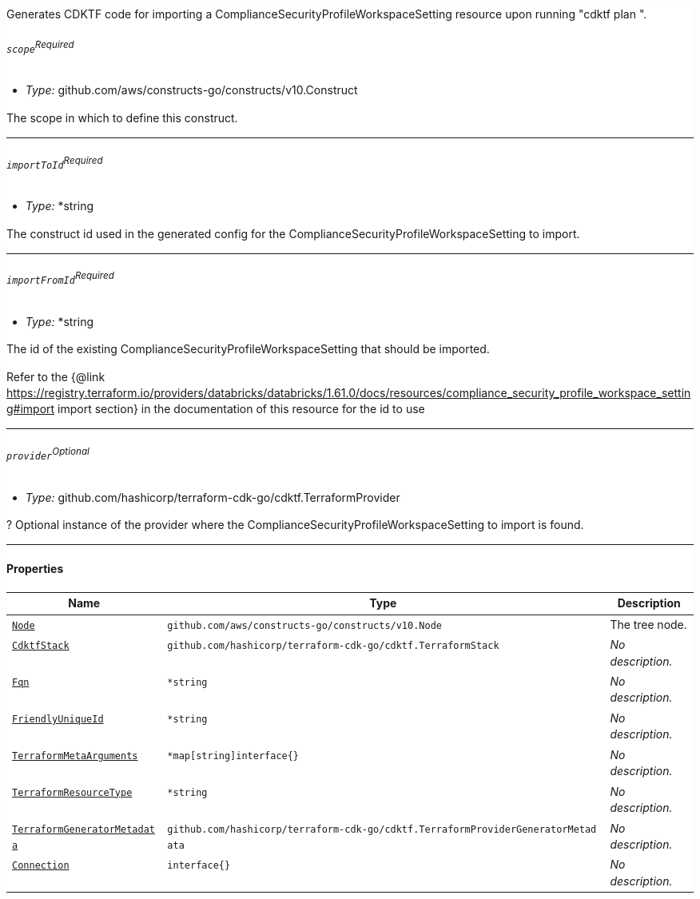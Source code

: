 Generates CDKTF code for importing a ComplianceSecurityProfileWorkspaceSetting resource upon running "cdktf plan <stack-name>".

###### `scope`<sup>Required</sup> <a name="scope" id="@cdktf/provider-databricks.complianceSecurityProfileWorkspaceSetting.ComplianceSecurityProfileWorkspaceSetting.generateConfigForImport.parameter.scope"></a>

- *Type:* github.com/aws/constructs-go/constructs/v10.Construct

The scope in which to define this construct.

---

###### `importToId`<sup>Required</sup> <a name="importToId" id="@cdktf/provider-databricks.complianceSecurityProfileWorkspaceSetting.ComplianceSecurityProfileWorkspaceSetting.generateConfigForImport.parameter.importToId"></a>

- *Type:* *string

The construct id used in the generated config for the ComplianceSecurityProfileWorkspaceSetting to import.

---

###### `importFromId`<sup>Required</sup> <a name="importFromId" id="@cdktf/provider-databricks.complianceSecurityProfileWorkspaceSetting.ComplianceSecurityProfileWorkspaceSetting.generateConfigForImport.parameter.importFromId"></a>

- *Type:* *string

The id of the existing ComplianceSecurityProfileWorkspaceSetting that should be imported.

Refer to the {@link https://registry.terraform.io/providers/databricks/databricks/1.61.0/docs/resources/compliance_security_profile_workspace_setting#import import section} in the documentation of this resource for the id to use

---

###### `provider`<sup>Optional</sup> <a name="provider" id="@cdktf/provider-databricks.complianceSecurityProfileWorkspaceSetting.ComplianceSecurityProfileWorkspaceSetting.generateConfigForImport.parameter.provider"></a>

- *Type:* github.com/hashicorp/terraform-cdk-go/cdktf.TerraformProvider

? Optional instance of the provider where the ComplianceSecurityProfileWorkspaceSetting to import is found.

---

#### Properties <a name="Properties" id="Properties"></a>

| **Name** | **Type** | **Description** |
| --- | --- | --- |
| <code><a href="#@cdktf/provider-databricks.complianceSecurityProfileWorkspaceSetting.ComplianceSecurityProfileWorkspaceSetting.property.node">Node</a></code> | <code>github.com/aws/constructs-go/constructs/v10.Node</code> | The tree node. |
| <code><a href="#@cdktf/provider-databricks.complianceSecurityProfileWorkspaceSetting.ComplianceSecurityProfileWorkspaceSetting.property.cdktfStack">CdktfStack</a></code> | <code>github.com/hashicorp/terraform-cdk-go/cdktf.TerraformStack</code> | *No description.* |
| <code><a href="#@cdktf/provider-databricks.complianceSecurityProfileWorkspaceSetting.ComplianceSecurityProfileWorkspaceSetting.property.fqn">Fqn</a></code> | <code>*string</code> | *No description.* |
| <code><a href="#@cdktf/provider-databricks.complianceSecurityProfileWorkspaceSetting.ComplianceSecurityProfileWorkspaceSetting.property.friendlyUniqueId">FriendlyUniqueId</a></code> | <code>*string</code> | *No description.* |
| <code><a href="#@cdktf/provider-databricks.complianceSecurityProfileWorkspaceSetting.ComplianceSecurityProfileWorkspaceSetting.property.terraformMetaArguments">TerraformMetaArguments</a></code> | <code>*map[string]interface{}</code> | *No description.* |
| <code><a href="#@cdktf/provider-databricks.complianceSecurityProfileWorkspaceSetting.ComplianceSecurityProfileWorkspaceSetting.property.terraformResourceType">TerraformResourceType</a></code> | <code>*string</code> | *No description.* |
| <code><a href="#@cdktf/provider-databricks.complianceSecurityProfileWorkspaceSetting.ComplianceSecurityProfileWorkspaceSetting.property.terraformGeneratorMetadata">TerraformGeneratorMetadata</a></code> | <code>github.com/hashicorp/terraform-cdk-go/cdktf.TerraformProviderGeneratorMetadata</code> | *No description.* |
| <code><a href="#@cdktf/provider-databricks.complianceSecurityProfileWorkspaceSetting.ComplianceSecurityProfileWorkspaceSetting.property.connection">Connection</a></code> | <code>interface{}</code> | *No description.* |